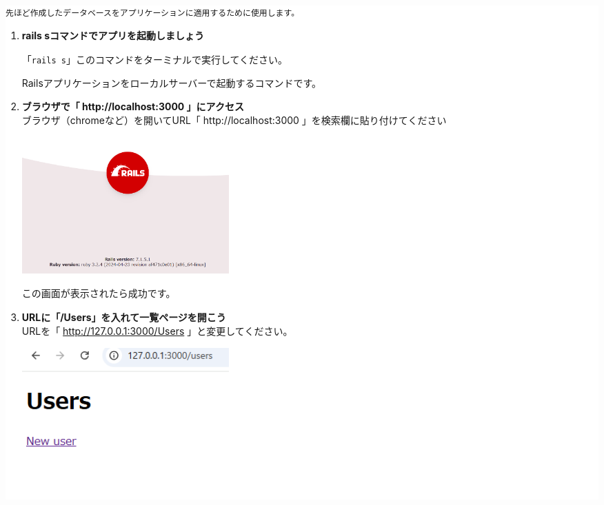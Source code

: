  
     
    先ほど作成したデータベースをアプリケーションに適用するために使用します。

1. **rails sコマンドでアプリを起動しましょう**  

   「`rails s`」このコマンドをターミナルで実行してください。

    
    
    Railsアプリケーションをローカルサーバーで起動するコマンドです。

1. **ブラウザで「 http://localhost:3000 」にアクセス**  
   ブラウザ（chromeなど）を開いてURL「 http://localhost:3000 」を検索欄に貼り付けてください

   <img src="images/Rails基礎/httplocalhost3000 ページ.png" width= "300px">

   この画面が表示されたら成功です。  
   
1. **URLに「/Users」を入れて一覧ページを開こう**  
   URLを「 http://127.0.0.1:3000/Users 」と変更してください。

   <img src="images/Rails基礎/Usersページ.png" width= "300px">
   